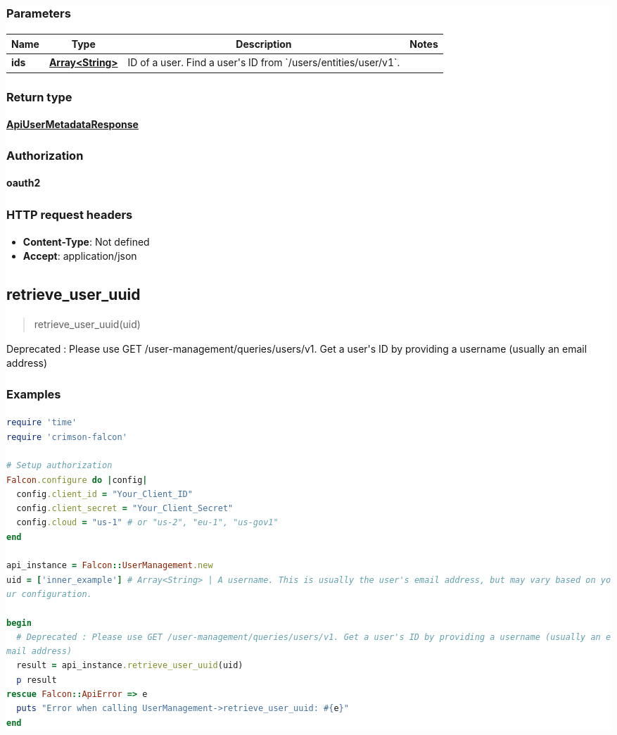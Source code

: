 ### Parameters

| Name | Type | Description | Notes |
| ---- | ---- | ----------- | ----- |
| **ids** | [**Array&lt;String&gt;**](String.md) | ID of a user. Find a user&#39;s ID from &#x60;/users/entities/user/v1&#x60;. |  |

### Return type

[**ApiUserMetadataResponse**](ApiUserMetadataResponse.md)

### Authorization

**oauth2**

### HTTP request headers

- **Content-Type**: Not defined
- **Accept**: application/json


## retrieve_user_uuid

> <MsaQueryResponse> retrieve_user_uuid(uid)

Deprecated : Please use GET /user-management/queries/users/v1. Get a user's ID by providing a username (usually an email address)

### Examples

```ruby
require 'time'
require 'crimson-falcon'

# Setup authorization
Falcon.configure do |config|
  config.client_id = "Your_Client_ID"
  config.client_secret = "Your_Client_Secret"
  config.cloud = "us-1" # or "us-2", "eu-1", "us-gov1"
end

api_instance = Falcon::UserManagement.new
uid = ['inner_example'] # Array<String> | A username. This is usually the user's email address, but may vary based on your configuration.

begin
  # Deprecated : Please use GET /user-management/queries/users/v1. Get a user's ID by providing a username (usually an email address)
  result = api_instance.retrieve_user_uuid(uid)
  p result
rescue Falcon::ApiError => e
  puts "Error when calling UserManagement->retrieve_user_uuid: #{e}"
end
```
